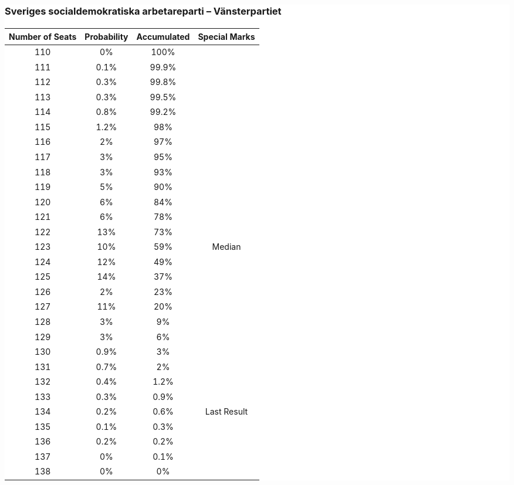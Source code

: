### Sveriges socialdemokratiska arbetareparti – Vänsterpartiet

| Number of Seats | Probability | Accumulated | Special Marks |
|:---------------:|:-----------:|:-----------:|:-------------:|
| 110 | 0% | 100% |  |
| 111 | 0.1% | 99.9% |  |
| 112 | 0.3% | 99.8% |  |
| 113 | 0.3% | 99.5% |  |
| 114 | 0.8% | 99.2% |  |
| 115 | 1.2% | 98% |  |
| 116 | 2% | 97% |  |
| 117 | 3% | 95% |  |
| 118 | 3% | 93% |  |
| 119 | 5% | 90% |  |
| 120 | 6% | 84% |  |
| 121 | 6% | 78% |  |
| 122 | 13% | 73% |  |
| 123 | 10% | 59% | Median |
| 124 | 12% | 49% |  |
| 125 | 14% | 37% |  |
| 126 | 2% | 23% |  |
| 127 | 11% | 20% |  |
| 128 | 3% | 9% |  |
| 129 | 3% | 6% |  |
| 130 | 0.9% | 3% |  |
| 131 | 0.7% | 2% |  |
| 132 | 0.4% | 1.2% |  |
| 133 | 0.3% | 0.9% |  |
| 134 | 0.2% | 0.6% | Last Result |
| 135 | 0.1% | 0.3% |  |
| 136 | 0.2% | 0.2% |  |
| 137 | 0% | 0.1% |  |
| 138 | 0% | 0% |  |
